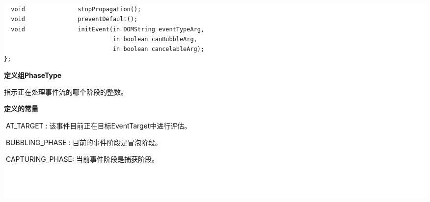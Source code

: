 ```idl
  void               stopPropagation();
  void               preventDefault();
  void               initEvent(in DOMString eventTypeArg, 
                               in boolean canBubbleArg, 
                               in boolean cancelableArg);
};
```

**定义组PhaseType**

指示正在处理事件流的哪个阶段的整数。

**定义的常量**

​	AT_TARGET : 该事件目前正在目标EventTarget中进行评估。

​	BUBBLING_PHASE : 目前的事件阶段是冒泡阶段。

​	CAPTURING_PHASE: 当前事件阶段是捕获阶段。







​		







​	











